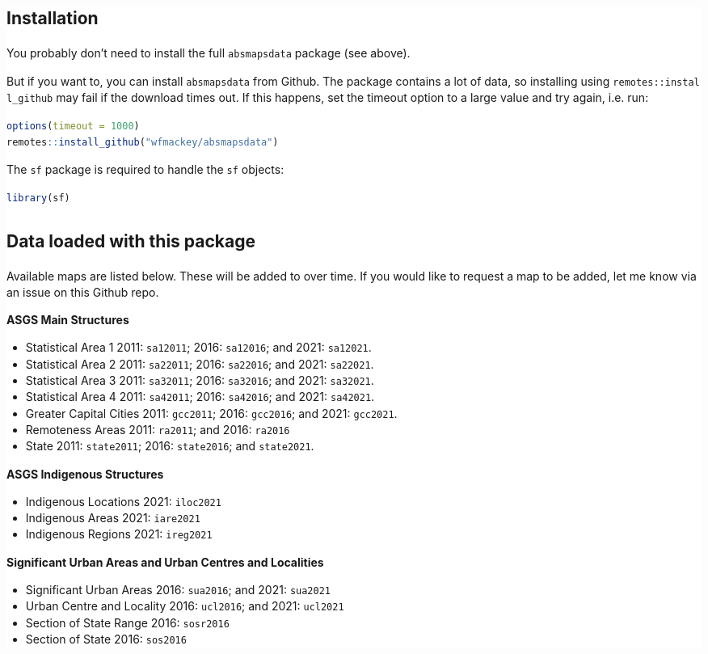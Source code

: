 ## Installation

You probably don’t need to install the full `absmapsdata` package (see
above).

But if you want to, you can install `absmapsdata` from Github. The
package contains a lot of data, so installing using
`remotes::install_github` may fail if the download times out. If this
happens, set the timeout option to a large value and try again,
i.e. run:

``` r
options(timeout = 1000)
remotes::install_github("wfmackey/absmapsdata")
```

The `sf` package is required to handle the `sf` objects:

``` r
library(sf)
```

## Data loaded with this package

Available maps are listed below. These will be added to over time. If
you would like to request a map to be added, let me know via an issue on
this Github repo.

**ASGS Main Structures**

- Statistical Area 1 2011: `sa12011`; 2016: `sa12016`; and 2021:
  `sa12021`.
- Statistical Area 2 2011: `sa22011`; 2016: `sa22016`; and 2021:
  `sa22021`.
- Statistical Area 3 2011: `sa32011`; 2016: `sa32016`; and 2021:
  `sa32021`.
- Statistical Area 4 2011: `sa42011`; 2016: `sa42016`; and 2021:
  `sa42021`.
- Greater Capital Cities 2011: `gcc2011`; 2016: `gcc2016`; and 2021:
  `gcc2021`.
- Remoteness Areas 2011: `ra2011`; and 2016: `ra2016`
- State 2011: `state2011`; 2016: `state2016`; and `state2021`.

**ASGS Indigenous Structures**

- Indigenous Locations 2021: `iloc2021`
- Indigenous Areas 2021: `iare2021`
- Indigenous Regions 2021: `ireg2021`

**Significant Urban Areas and Urban Centres and Localities**

- Significant Urban Areas 2016: `sua2016`; and 2021: `sua2021`
- Urban Centre and Locality 2016: `ucl2016`; and 2021: `ucl2021`
- Section of State Range 2016: `sosr2016`
- Section of State 2016: `sos2016`
